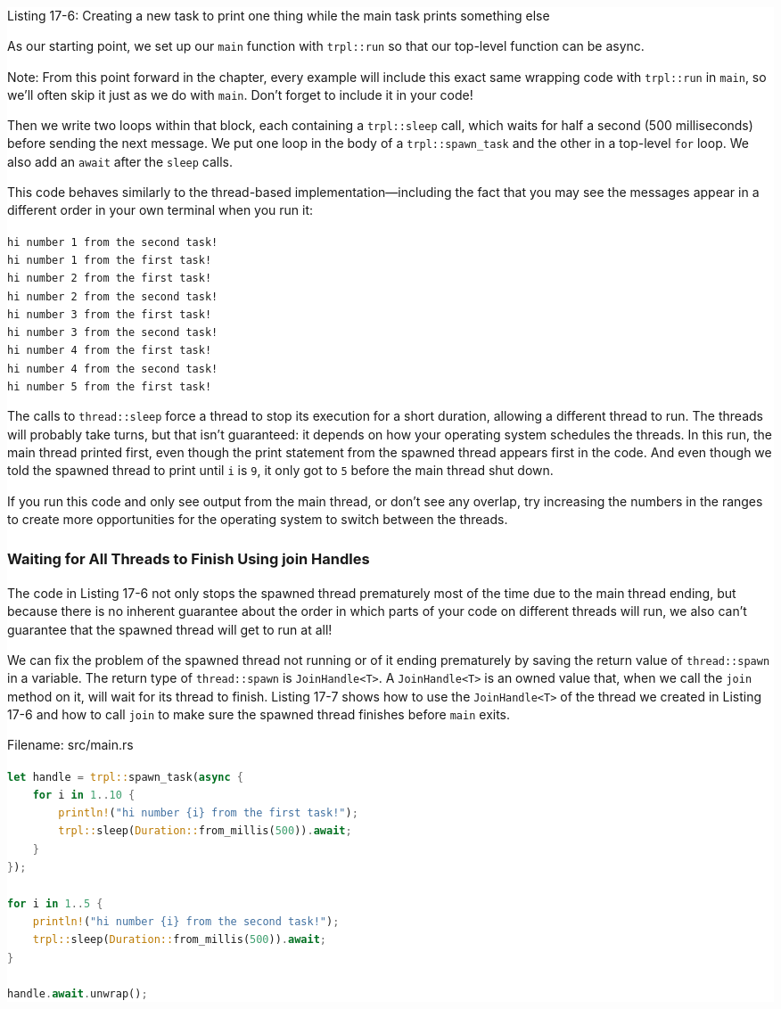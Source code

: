 Listing 17-6: Creating a new task to print one thing while the main task prints something else

As our starting point, we set up our `main` function with `trpl::run` so that our top-level function can be async.

Note: From this point forward in the chapter, every example will include this exact same wrapping code with `trpl::run` in `main`, so we’ll often skip it just as we do with `main`. Don’t forget to include it in your code!

Then we write two loops within that block, each containing a `trpl::sleep` call, which waits for half a second (500 milliseconds) before sending the next message. We put one loop in the body of a `trpl::spawn_task` and the other in a top-level `for` loop. We also add an `await` after the `sleep` calls.

This code behaves similarly to the thread-based implementation—including the fact that you may see the messages appear in a different order in your own terminal when you run it:

```text
hi number 1 from the second task!
hi number 1 from the first task!
hi number 2 from the first task!
hi number 2 from the second task!
hi number 3 from the first task!
hi number 3 from the second task!
hi number 4 from the first task!
hi number 4 from the second task!
hi number 5 from the first task!
```

The calls to `thread::sleep` force a thread to stop its execution for a short duration, allowing a different thread to run. The threads will probably take turns, but that isn’t guaranteed: it depends on how your operating system schedules the threads. In this run, the main thread printed first, even though the print statement from the spawned thread appears first in the code. And even though we told the spawned thread to print until `i` is `9`, it only got to `5` before the main thread shut down.

If you run this code and only see output from the main thread, or don’t see any overlap, try increasing the numbers in the ranges to create more opportunities for the operating system to switch between the threads.

### Waiting for All Threads to Finish Using join Handles

The code in Listing 17-6 not only stops the spawned thread prematurely most of the time due to the main thread ending, but because there is no inherent guarantee about the order in which parts of your code on different threads will run, we also can’t guarantee that the spawned thread will get to run at all!

We can fix the problem of the spawned thread not running or of it ending prematurely by saving the return value of `thread::spawn` in a variable. The return type of `thread::spawn` is `JoinHandle<T>`. A `JoinHandle<T>` is an owned value that, when we call the `join` method on it, will wait for its thread to finish. Listing 17-7 shows how to use the `JoinHandle<T>` of the thread we created in Listing 17-6 and how to call `join` to make sure the spawned thread finishes before `main` exits.

Filename: src/main.rs

```rust
let handle = trpl::spawn_task(async {
    for i in 1..10 {
        println!("hi number {i} from the first task!");
        trpl::sleep(Duration::from_millis(500)).await;
    }
});

for i in 1..5 {
    println!("hi number {i} from the second task!");
    trpl::sleep(Duration::from_millis(500)).await;
}

handle.await.unwrap();
```